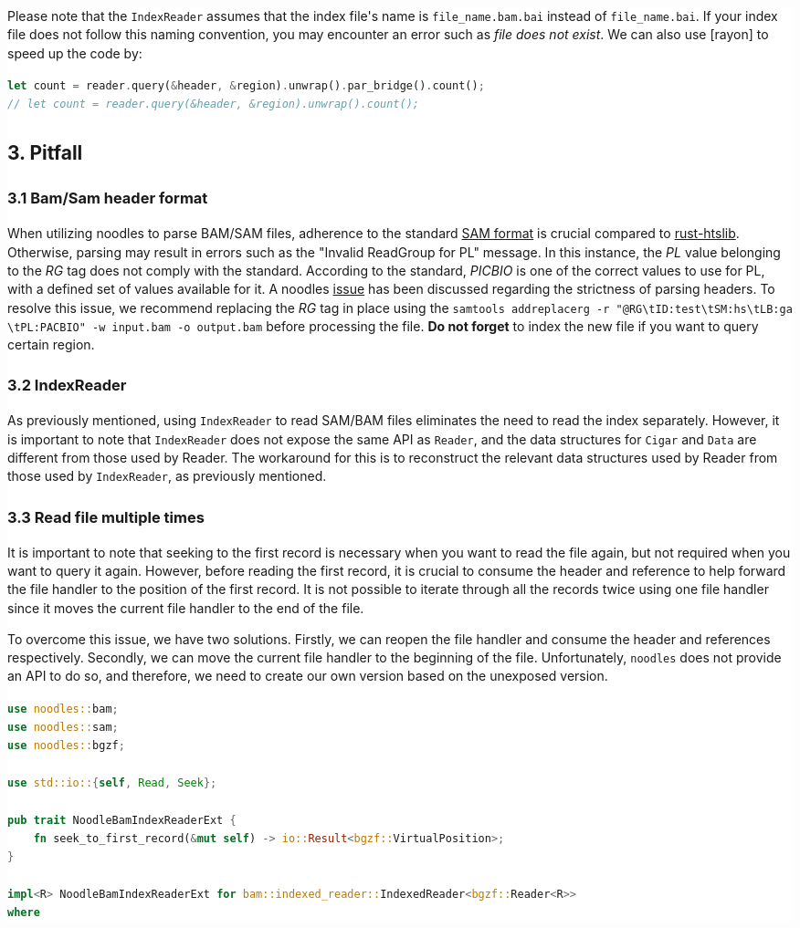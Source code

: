 ```rust
```

Please note that the `IndexReader` assumes that the index file's name is `file_name.bam.bai` instead of `file_name.bai`.
If your index file does not follow this naming convention, you may encounter an error such as _file does not exist_.
We can also use [rayon] to speed up the code by:

```rust
let count = reader.query(&header, &region).unwrap().par_bridge().count();
// let count = reader.query(&header, &region).unwrap().count();
```

## 3. Pitfall

### 3.1 Bam/Sam header format

When utilizing noodles to parse BAM/SAM files, adherence to the standard [SAM format] is crucial compared to [rust-htslib].
Otherwise, parsing may result in errors such as the "Invalid ReadGroup for PL" message.
In this instance, the _PL_ value belonging to the _RG_ tag does not comply with the standard.
According to the standard, _PICBIO_ is one of the correct values to use for PL, with a defined set of values available for it.
A noodles [issue] has been discussed regarding the strictness of parsing headers.
To resolve this issue, we recommend replacing the _RG_ tag in place using the `samtools addreplacerg -r "@RG\tID:test\tSM:hs\tLB:ga\tPL:PACBIO" -w input.bam -o output.bam` before processing the file.
**Do not forget** to index the new file if you want to query certain region.

### 3.2 IndexReader

As previously mentioned, using `IndexReader` to read SAM/BAM files eliminates the need to read the index separately.
However, it is important to note that `IndexReader` does not expose the same API as `Reader`, and the data structures for `Cigar` and `Data` are different from those used by Reader.
The workaround for this is to reconstruct the relevant data structures used by Reader from those used by `IndexReader`, as previously mentioned.

### 3.3 Read file multiple times

It is important to note that seeking to the first record is necessary when you want to read the file again, but not required when you want to query it again.
However, before reading the first record, it is crucial to consume the header and reference to help forward the file handler to the position of the first record.
It is not possible to iterate through all the records twice using one file handler since it moves the current file handler to the end of the file.

To overcome this issue, we have two solutions.
Firstly, we can reopen the file handler and consume the header and references respectively.
Secondly, we can move the current file handler to the beginning of the file.
Unfortunately, `noodles` does not provide an API to do so, and therefore, we need to create our own version based on the unexposed version.

```rust
use noodles::bam;
use noodles::sam;
use noodles::bgzf;

use std::io::{self, Read, Seek};

pub trait NoodleBamIndexReaderExt {
    fn seek_to_first_record(&mut self) -> io::Result<bgzf::VirtualPosition>;
}

impl<R> NoodleBamIndexReaderExt for bam::indexed_reader::IndexedReader<bgzf::Reader<R>>
where
```

[noodles]: https://github.com/zaeleus/noodles
[rust-htslib]: https://github.com/rust-bio/rust-htslib
[sam format]: https://samtools.github.io/hts-specs/SAMv1.pdf
[issue]: https://github.com/zaeleus/noodles/issues/111
[hyperfine]: https://crates.io/crates/hyperfine
[anyhow]: https://docs.rs/anyhow/latest/anyhow/
[repository]: https://github.com/cauliyang/noodles_blog